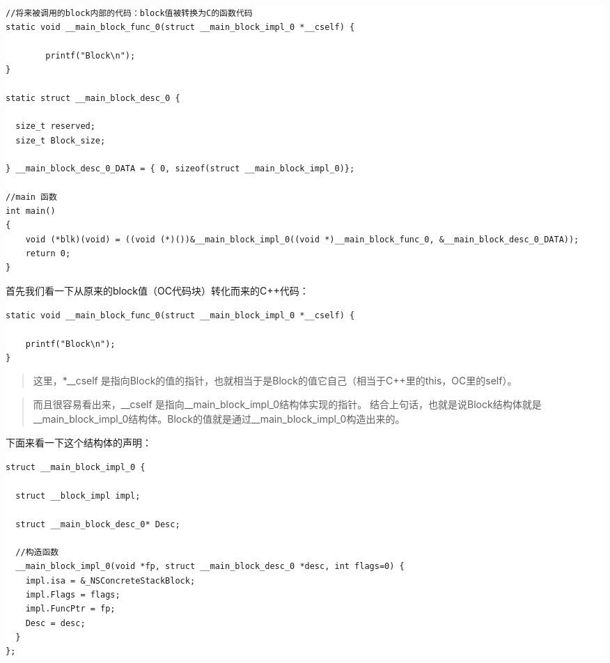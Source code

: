 ```
//将来被调用的block内部的代码：block值被转换为C的函数代码
static void __main_block_func_0(struct __main_block_impl_0 *__cself) {

        printf("Block\n");
}

static struct __main_block_desc_0 {
    
  size_t reserved;
  size_t Block_size;
    
} __main_block_desc_0_DATA = { 0, sizeof(struct __main_block_impl_0)};

//main 函数
int main()
{
    void (*blk)(void) = ((void (*)())&__main_block_impl_0((void *)__main_block_func_0, &__main_block_desc_0_DATA));
    return 0;
}

```

首先我们看一下从原来的block值（OC代码块）转化而来的C++代码：

```
static void __main_block_func_0(struct __main_block_impl_0 *__cself) {

    printf("Block\n");
}

```

> 这里，*__cself 是指向Block的值的指针，也就相当于是Block的值它自己（相当于C++里的this，OC里的self）。

> 而且很容易看出来，__cself 是指向__main_block_impl_0结构体实现的指针。 结合上句话，也就是说Block结构体就是__main_block_impl_0结构体。Block的值就是通过__main_block_impl_0构造出来的。

下面来看一下这个结构体的声明：

```
struct __main_block_impl_0 {
    
  struct __block_impl impl;
    
  struct __main_block_desc_0* Desc;
  
  //构造函数
  __main_block_impl_0(void *fp, struct __main_block_desc_0 *desc, int flags=0) {
    impl.isa = &_NSConcreteStackBlock;
    impl.Flags = flags;
    impl.FuncPtr = fp;
    Desc = desc;
  }
};

```
